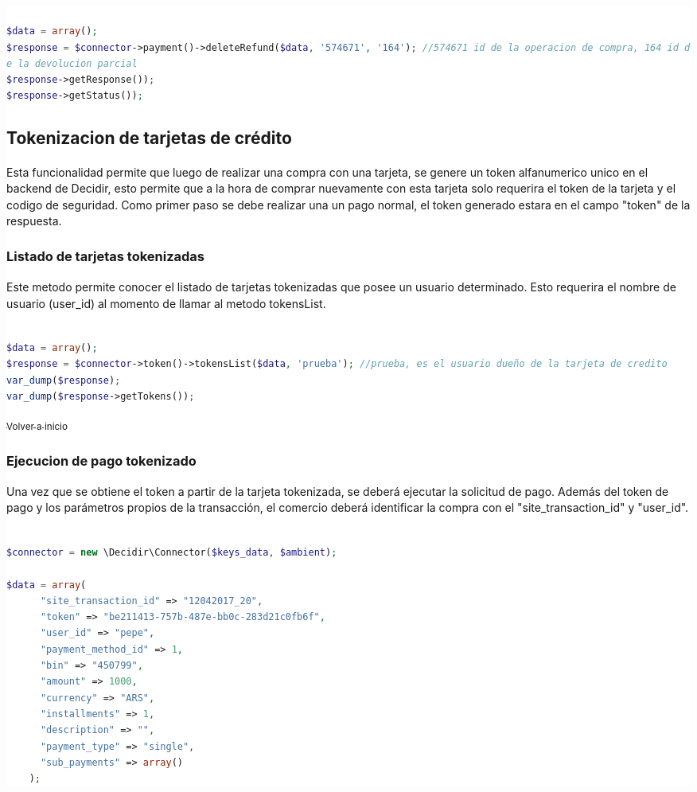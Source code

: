 ```php

$data = array();
$response = $connector->payment()->deleteRefund($data, '574671', '164'); //574671 id de la operacion de compra, 164 id de la devolucion parcial
$response->getResponse());
$response->getStatus());


```


<a name="Tokenizacion de tarjetas de crédito"></a>

## Tokenizacion de tarjetas de crédito

Esta funcionalidad permite que luego de realizar una compra con una tarjeta, se genere un token alfanumerico unico en el backend de Decidir, esto permite que a la hora de comprar nuevamente con esta tarjeta solo requerira el token de la tarjeta y el codigo de seguridad.
Como primer paso se debe realizar una un pago normal, el token generado estara en el campo "token" de la respuesta.

<a name="listadotarjetastokenizadas"></a>

### Listado de tarjetas tokenizadas

Este metodo permite conocer el listado de tarjetas tokenizadas que posee un usuario determinado. Esto requerira el nombre de usuario (user_id) al momento de llamar al metodo tokensList.

```php

$data = array();
$response = $connector->token()->tokensList($data, 'prueba'); //prueba, es el usuario dueño de la tarjeta de credito
var_dump($response);
var_dump($response->getTokens());


```

[<sub>Volver a inicio</sub>](#listadotarjetastokenizadas)


<a name="pagotokenizado"></a>

### Ejecucion de pago tokenizado

Una vez que se obtiene el token a partir de la tarjeta tokenizada, se deberá ejecutar la solicitud de pago. Además del token de pago y los parámetros propios de la transacción, el comercio deberá identificar la compra con el "site_transaction_id" y "user_id".

```php

$connector = new \Decidir\Connector($keys_data, $ambient);

$data = array(
      "site_transaction_id" => "12042017_20",
      "token" => "be211413-757b-487e-bb0c-283d21c0fb6f",
      "user_id" => "pepe",
      "payment_method_id" => 1,
      "bin" => "450799",
      "amount" => 1000,
      "currency" => "ARS",
      "installments" => 1,
      "description" => "",
      "payment_type" => "single",
      "sub_payments" => array()
    );
```